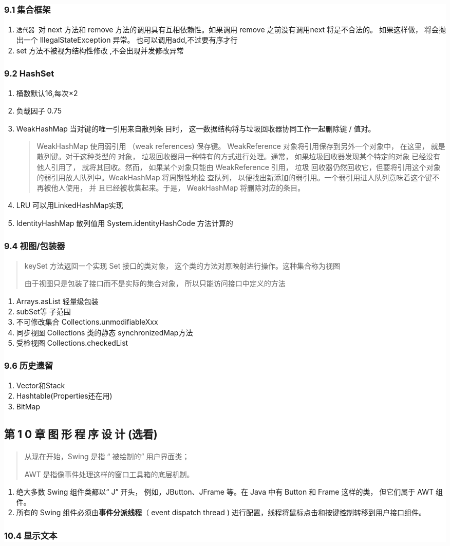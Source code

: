 ### 9.1 集合框架

1. `迭代器 `对 next 方法和 remove 方法的调用具有互相依赖性。如果调用 remove 之前没有调用next 将是不合法的。 如果这样做， 将会抛出一个 IllegalStateException 异常。  也可以调用add,不过要有序才行
2. set 方法不被视为结构性修改  ,不会出现并发修改异常

### 9.2 HashSet

1. 桶数默认16,每次×2

2. 负载因子 0.75

3. WeakHashMap 当对键的唯一引用来自散列条 目时， 这一数据结构将与垃圾回收器协同工作一起删除键 / 值对。  

   > WeakHashMap 使用弱引用 （weak references) 保存键。
   > WeakReference 对象将引用保存到另外一个对象中， 在这里， 就是散列键。对于这种类型的
   > 对象， 垃圾回收器用一种特有的方式进行处理。通常， 如果垃圾回收器发现某个特定的对象
   > 已经没有他人引用了， 就将其回收。然而， 如果某个对象只能由 WeakReference 引用， 垃圾
   > 回收器仍然回收它，但要将引用这个对象的弱引用放人队列中。WeakHashMap 将周期性地检
   > 查队列， 以便找出新添加的弱引用。一个弱引用进人队列意味着这个键不再被他人使用， 并
   > 且已经被收集起来。于是， WeakHashMap 将删除对应的条目。  

4. LRU 可以用LinkedHashMap实现
5. IdentityHashMap  散列值用 System.identityHashCode 方法计算的  

### 9.4 视图/包装器

> keySet 方法返回一个实现 Set 接口的类对象， 这个类的方法对原映射进行操作。这种集合称为视图   
>
> 由于视图只是包装了接口而不是实际的集合对象， 所以只能访问接口中定义的方法  

1. Arrays.asList 轻量级包装
2. subSet等 子范围
3. 不可修改集合 Collections.unmodifiableXxx
4. 同步视图 Collections 类的静态 synchronizedMap方法  
5. 受检视图 Collections.checkedList  

### 9.6 历史遗留

1. Vector和Stack
2. Hashtable(Properties还在用)
3. BitMap

## 第 1 0 章 图 形 程 序 设 计  (选看)

> 从现在开始，Swing 是指 “ 被绘制的” 用户界面类；
>
> AWT 是指像事件处理这样的窗口工具箱的底层机制。  

1. 绝大多数 Swing 组件类都以“ J” 开头， 例如，JButton、JFrame 等。在 Java 中有 Button 和 Frame 这样的类， 但它们属于 AWT 组件。  
2. 所有的 Swing 组件必须由**事件分派线程**（ event dispatch thread ) 进行配置，线程将鼠标点击和按键控制转移到用户接口组件。  

### 10.4 显示文本
